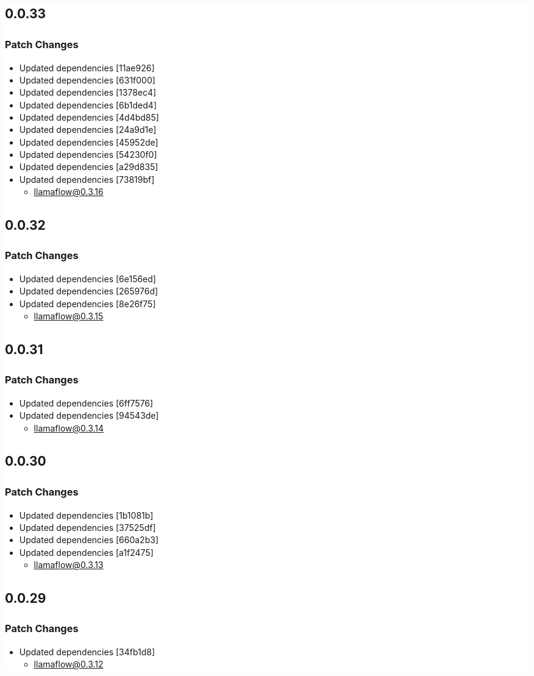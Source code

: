 ## 0.0.33

### Patch Changes

- Updated dependencies [11ae926]
- Updated dependencies [631f000]
- Updated dependencies [1378ec4]
- Updated dependencies [6b1ded4]
- Updated dependencies [4d4bd85]
- Updated dependencies [24a9d1e]
- Updated dependencies [45952de]
- Updated dependencies [54230f0]
- Updated dependencies [a29d835]
- Updated dependencies [73819bf]
  - llamaflow@0.3.16

## 0.0.32

### Patch Changes

- Updated dependencies [6e156ed]
- Updated dependencies [265976d]
- Updated dependencies [8e26f75]
  - llamaflow@0.3.15

## 0.0.31

### Patch Changes

- Updated dependencies [6ff7576]
- Updated dependencies [94543de]
  - llamaflow@0.3.14

## 0.0.30

### Patch Changes

- Updated dependencies [1b1081b]
- Updated dependencies [37525df]
- Updated dependencies [660a2b3]
- Updated dependencies [a1f2475]
  - llamaflow@0.3.13

## 0.0.29

### Patch Changes

- Updated dependencies [34fb1d8]
  - llamaflow@0.3.12
